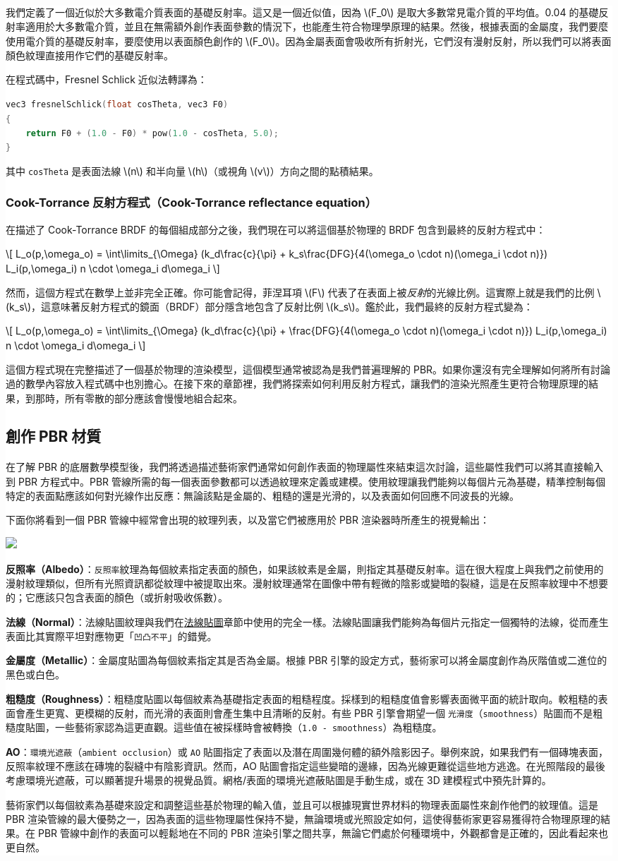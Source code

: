 我們定義了一個近似於大多數電介質表面的基礎反射率。這又是一個近似值，因為 \\(F_0\\) 是取大多數常見電介質的平均值。0.04 的基礎反射率適用於大多數電介質，並且在無需額外創作表面參數的情況下，也能產生符合物理學原理的結果。然後，根據表面的金屬度，我們要麼使用電介質的基礎反射率，要麼使用以表面顏色創作的 \\(F_0\\)。因為金屬表面會吸收所有折射光，它們沒有漫射反射，所以我們可以將表面顏色紋理直接用作它們的基礎反射率。

在程式碼中，Fresnel Schlick 近似法轉譯為：

```cpp
vec3 fresnelSchlick(float cosTheta, vec3 F0)
{
    return F0 + (1.0 - F0) * pow(1.0 - cosTheta, 5.0);
}
```

其中 `cosTheta` 是表面法線 \\(n\\) 和半向量 \\(h\\)（或視角 \\(v\\)）方向之間的點積結果。

### Cook-Torrance 反射方程式（Cook-Torrance reflectance equation）

在描述了 Cook-Torrance BRDF 的每個組成部分之後，我們現在可以將這個基於物理的 BRDF 包含到最終的反射方程式中：

\\\[ L_o(p,\\omega_o) = \\int\\limits\_{\\Omega} (k_d\\frac{c}{\\pi} + k_s\\frac{DFG}{4(\\omega_o \\cdot n)(\\omega_i \\cdot n)}) L_i(p,\\omega_i) n \\cdot \\omega_i d\\omega_i \\\]

然而，這個方程式在數學上並非完全正確。你可能會記得，菲涅耳項 \\(F\\) 代表了在表面上被*反射*的光線比例。這實際上就是我們的比例 \\(k_s\\)，這意味著反射方程式的鏡面（BRDF）部分隱含地包含了反射比例 \\(k_s\\)。鑑於此，我們最終的反射方程式變為：

\\\[ L_o(p,\\omega_o) = \\int\\limits\_{\\Omega} (k_d\\frac{c}{\\pi} + \\frac{DFG}{4(\\omega_o \\cdot n)(\\omega_i \\cdot n)}) L_i(p,\\omega_i) n \\cdot \\omega_i d\\omega_i \\\]

這個方程式現在完整描述了一個基於物理的渲染模型，這個模型通常被認為是我們普遍理解的 PBR。如果你還沒有完全理解如何將所有討論過的數學內容放入程式碼中也別擔心。在接下來的章節裡，我們將探索如何利用反射方程式，讓我們的渲染光照產生更符合物理原理的結果，到那時，所有零散的部分應該會慢慢地組合起來。

## 創作 PBR 材質

在了解 PBR 的底層數學模型後，我們將透過描述藝術家們通常如何創作表面的物理屬性來結束這次討論，這些屬性我們可以將其直接輸入到 PBR 方程式中。PBR 管線所需的每一個表面參數都可以透過紋理來定義或建模。使用紋理讓我們能夠以每個片元為基礎，精準控制每個特定的表面點應該如何對光線作出反應：無論該點是金屬的、粗糙的還是光滑的，以及表面如何回應不同波長的光線。

下面你將看到一個 PBR 管線中經常會出現的紋理列表，以及當它們被應用於 PBR 渲染器時所產生的視覺輸出：

![](https://learnopengl.com/img/pbr/textures.png)

**反照率（Albedo）**：`反照率`紋理為每個紋素指定表面的顏色，如果該紋素是金屬，則指定其基礎反射率。這在很大程度上與我們之前使用的漫射紋理類似，但所有光照資訊都從紋理中被提取出來。漫射紋理通常在圖像中帶有輕微的陰影或變暗的裂縫，這是在反照率紋理中不想要的；它應該只包含表面的顏色（或折射吸收係數）。

**法線（Normal）**：法線貼圖紋理與我們在[法線貼圖](/opengl/Advanced-Lighting/Normal-Mapping)章節中使用的完全一樣。法線貼圖讓我們能夠為每個片元指定一個獨特的法線，從而產生表面比其實際平坦對應物更「`凹凸不平`」的錯覺。

**金屬度（Metallic）**：金屬度貼圖為每個紋素指定其是否為金屬。根據 PBR 引擎的設定方式，藝術家可以將金屬度創作為灰階值或二進位的黑色或白色。

**粗糙度（Roughness）**：粗糙度貼圖以每個紋素為基礎指定表面的粗糙程度。採樣到的粗糙度值會影響表面微平面的統計取向。較粗糙的表面會產生更寬、更模糊的反射，而光滑的表面則會產生集中且清晰的反射。有些 PBR 引擎會期望一個 `光滑度`（`smoothness`）貼圖而不是粗糙度貼圖，一些藝術家認為這更直觀。這些值在被採樣時會被轉換（`1.0 - smoothness`）為粗糙度。

**AO**：`環境光遮蔽`（`ambient occlusion`）或 `AO` 貼圖指定了表面以及潛在周圍幾何體的額外陰影因子。舉例來說，如果我們有一個磚塊表面，反照率紋理不應該在磚塊的裂縫中有陰影資訊。然而，AO 貼圖會指定這些變暗的邊緣，因為光線更難從這些地方逃逸。在光照階段的最後考慮環境光遮蔽，可以顯著提升場景的視覺品質。網格/表面的環境光遮蔽貼圖是手動生成，或在 3D 建模程式中預先計算的。

藝術家們以每個紋素為基礎來設定和調整這些基於物理的輸入值，並且可以根據現實世界材料的物理表面屬性來創作他們的紋理值。這是 PBR 渲染管線的最大優勢之一，因為表面的這些物理屬性保持不變，無論環境或光照設定如何，這使得藝術家更容易獲得符合物理原理的結果。在 PBR 管線中創作的表面可以輕鬆地在不同的 PBR 渲染引擎之間共享，無論它們處於何種環境中，外觀都會是正確的，因此看起來也更自然。
